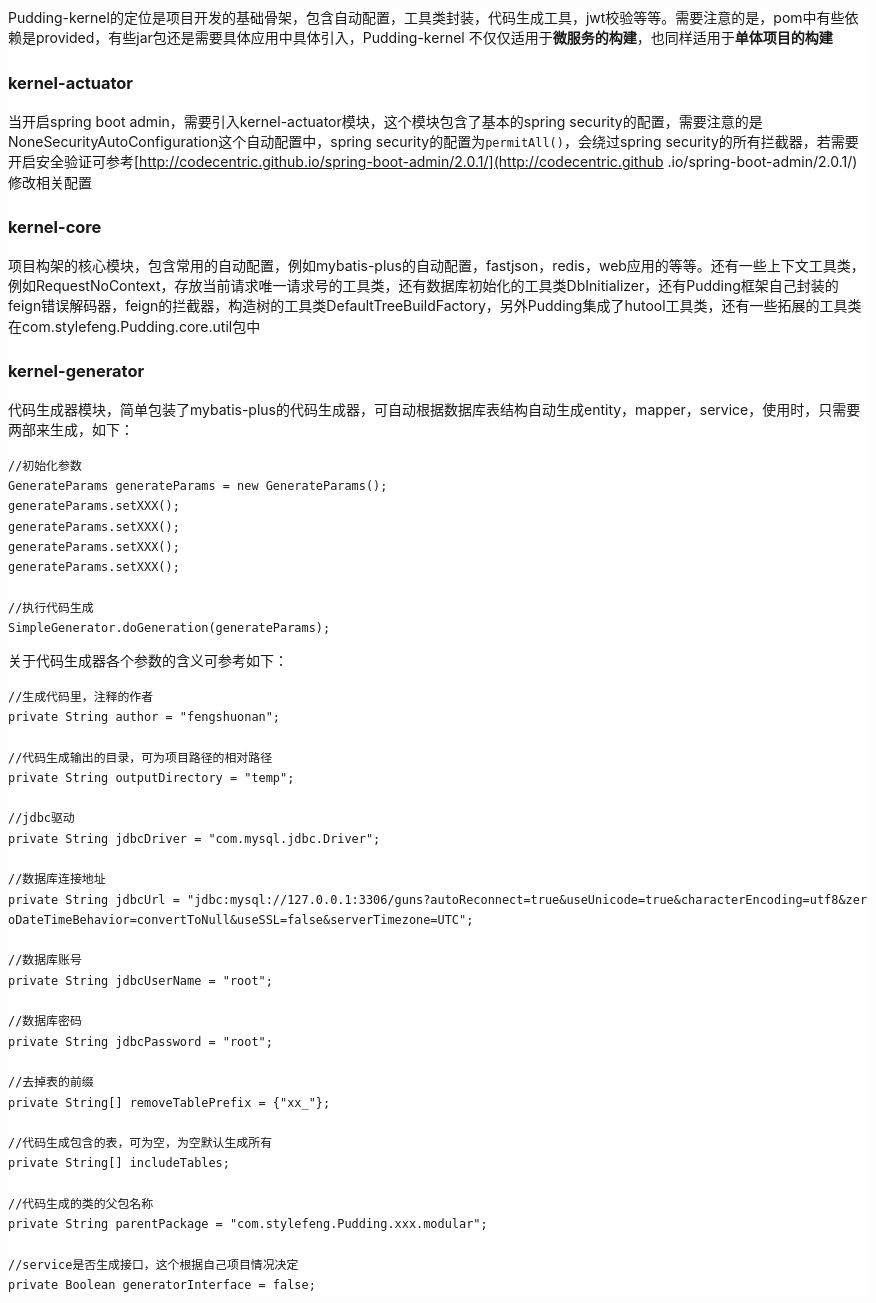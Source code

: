 Pudding-kernel的定位是项目开发的基础骨架，包含自动配置，工具类封装，代码生成工具，jwt校验等等。需要注意的是，pom中有些依赖是provided，有些jar包还是需要具体应用中具体引入，Pudding-kernel
不仅仅适用于**微服务的构建**，也同样适用于**单体项目的构建**

### kernel-actuator

当开启spring boot admin，需要引入kernel-actuator模块，这个模块包含了基本的spring 
security的配置，需要注意的是NoneSecurityAutoConfiguration这个自动配置中，spring security的配置为`permitAll()`，会绕过spring 
security的所有拦截器，若需要开启安全验证可参考[http://codecentric.github.io/spring-boot-admin/2.0.1/](http://codecentric.github
.io/spring-boot-admin/2.0.1/)修改相关配置

### kernel-core

项目构架的核心模块，包含常用的自动配置，例如mybatis-plus的自动配置，fastjson，redis，web应用的等等。还有一些上下文工具类，例如RequestNoContext，存放当前请求唯一请求号的工具类，还有数据库初始化的工具类DbInitializer，还有Pudding框架自己封装的feign错误解码器，feign的拦截器，构造树的工具类DefaultTreeBuildFactory，另外Pudding集成了hutool工具类，还有一些拓展的工具类在com.stylefeng.Pudding.core.util包中

### kernel-generator

代码生成器模块，简单包装了mybatis-plus的代码生成器，可自动根据数据库表结构自动生成entity，mapper，service，使用时，只需要两部来生成，如下：
```
//初始化参数
GenerateParams generateParams = new GenerateParams();
generateParams.setXXX();
generateParams.setXXX();
generateParams.setXXX();
generateParams.setXXX();

//执行代码生成
SimpleGenerator.doGeneration(generateParams);
```

关于代码生成器各个参数的含义可参考如下：
```
//生成代码里，注释的作者
private String author = "fengshuonan";

//代码生成输出的目录，可为项目路径的相对路径
private String outputDirectory = "temp";

//jdbc驱动
private String jdbcDriver = "com.mysql.jdbc.Driver";

//数据库连接地址
private String jdbcUrl = "jdbc:mysql://127.0.0.1:3306/guns?autoReconnect=true&useUnicode=true&characterEncoding=utf8&zeroDateTimeBehavior=convertToNull&useSSL=false&serverTimezone=UTC";

//数据库账号
private String jdbcUserName = "root";

//数据库密码
private String jdbcPassword = "root";

//去掉表的前缀
private String[] removeTablePrefix = {"xx_"};

//代码生成包含的表，可为空，为空默认生成所有
private String[] includeTables;

//代码生成的类的父包名称
private String parentPackage = "com.stylefeng.Pudding.xxx.modular";

//service是否生成接口，这个根据自己项目情况决定
private Boolean generatorInterface = false;
```